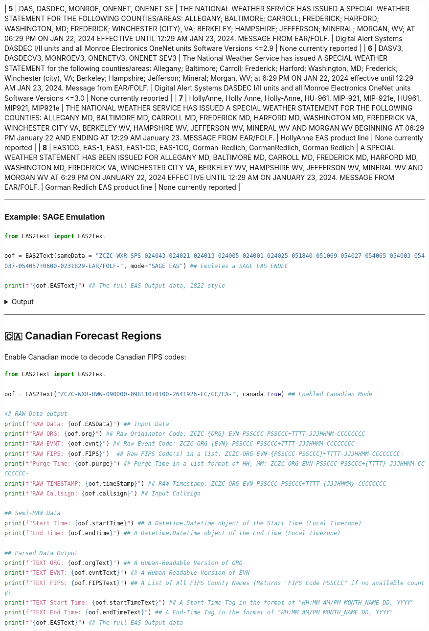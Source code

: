 | **5**    | DAS, DASDEC, MONROE, ONENET, ONENET SE             | THE NATIONAL WEATHER SERVICE HAS ISSUED A SPECIAL WEATHER STATEMENT FOR THE FOLLOWING COUNTIES/AREAS: ALLEGANY; BALTIMORE; CARROLL; FREDERICK; HARFORD; WASHINGTON, MD; FREDERICK; WINCHESTER (CITY), VA; BERKELEY; HAMPSHIRE; JEFFERSON; MINERAL; MORGAN, WV; AT 06:29 PM ON JAN 22, 2024 EFFECTIVE UNTIL 12:29 AM JAN 23, 2024. MESSAGE FROM EAR/FOLF.                                                                                  | Digital Alert Systems DASDEC I/II units and all Monroe Electronics OneNet units Software Versions <=2.9                | None currently reported        |
| **6**    | DASV3, DASDECV3, MONROEV3, ONENETV3, ONENET SEV3   | The National Weather Service has issued A SPECIAL WEATHER STATEMENT for the following counties/areas: Allegany; Baltimore; Carroll; Frederick; Harford; Washington, MD; Frederick; Winchester (city), VA; Berkeley; Hampshire; Jefferson; Mineral; Morgan, WV; at 6:29 PM ON JAN 22, 2024 effective until 12:29 AM JAN 23, 2024. Message from EAR/FOLF.                                                                                 | Digital Alert Systems DASDEC I/II units and all Monroe Electronics OneNet units Software Versions <=3.0                | None currently reported        |
| **7**    | HollyAnne, Holly Anne, Holly-Anne, HU-961, MIP-921, MIP-921e, HU961, MIP921, MIP921e | THE NATIONAL WEATHER SERVICE HAS ISSUED A SPECIAL WEATHER STATEMENT FOR THE FOLLOWING COUNTIES: ALLEGANY MD, BALTIMORE MD, CARROLL MD, FREDERICK MD, HARFORD MD, WASHINGTON MD, FREDERICK VA, WINCHESTER CITY VA, BERKELEY WV, HAMPSHIRE WV, JEFFERSON WV, MINERAL WV AND MORGAN WV BEGINNING AT 06:29 PM January 22 AND ENDING AT 12:29 AM January 23. MESSAGE FROM EAR/FOLF.                                                                                   | HollyAnne EAS product line                                                                                              | None currently reported        |
| **8**    | EAS1CG, EAS-1, EAS1, EAS1-CG, EAS-1CG, Gorman-Redlich, GormanRedlich, Gorman Redlich | A SPECIAL WEATHER STATEMENT HAS BEEN ISSUED FOR ALLEGANY MD, BALTIMORE MD, CARROLL MD, FREDERICK MD, HARFORD MD, WASHINGTON MD, FREDERICK VA, WINCHESTER CITY VA, BERKELEY WV, HAMPSHIRE WV, JEFFERSON WV, MINERAL WV AND MORGAN WV AT 6:29 PM ON JANUARY 22, 2024 EFFECTIVE UNTIL 12:29 AM ON JANUARY 23, 2024. MESSAGE FROM EAR/FOLF.                                                                                         | Gorman Redlich EAS product line                                                                                        | None currently reported        |

---

### **Example: SAGE Emulation**
```python
from EAS2Text import EAS2Text

oof = EAS2Text(sameData = "ZCZC-WXR-SPS-024043-024021-024013-024005-024001-024025-051840-051069-054027-054065-054003-054037-054057+0600-0231829-EAR/FOLF-", mode="SAGE EAS") ## Emulates a SAGE EAS ENDEC

print(f"{oof.EASText}") ## The full EAS Output data, 1822 style
```

<details><summary>Output</summary></details>

---

## 🇨🇦 **Canadian Forecast Regions**

Enable Canadian mode to decode Canadian FIPS codes:

```python
from EAS2Text import EAS2Text

oof = EAS2Text("ZCZC-WXR-HWW-090000-098110+0100-2641926-EC/GC/CA-", canada=True) ## Enabled Canadian Mode

## RAW Data output
print(f"RAW Data: {oof.EASData}") ## Input Data
print(f"RAW ORG: {oof.org}") ## Raw Originator Code: ZCZC-{ORG}-EVN-PSSCCC-PSSCCC+TTTT-JJJHHMM-CCCCCCCC-
print(f"RAW EVNT: {oof.evnt}") ## Raw Event Code: ZCZC-ORG-{EVN}-PSSCCC-PSSCCC+TTTT-JJJHHMM-CCCCCCCC-
print(f"RAW FIPS: {oof.FIPS}")  ## Raw FIPS Code(s) in a list: ZCZC-ORG-EVN-{PSSCCC-PSSCCC}+TTTT-JJJHHMM-CCCCCCCC-
print(f"Purge Time: {oof.purge}") ## Purge Time in a list format of HH, MM: ZCZC-ORG-EVN-PSSCCC-PSSCCC+{TTTT}-JJJHHMM-CCCCCCCC-
print(f"RAW TIMESTAMP: {oof.timeStamp}") ## RAW Timestamp: ZCZC-ORG-EVN-PSSCCC-PSSCCC+TTTT-{JJJHHMM}-CCCCCCCC-
print(f"RAW Callsign: {oof.callsign}") ## Input Callsign

## Semi-RAW Data
print(f"Start Time: {oof.startTime}") ## A Datetime.Datetime object of the Start Time (Local Timezone)
print(f"End Time: {oof.endTime}") ## A Datetime.Datetime object of the End Time (Local Timezone)

## Parsed Data Output
print(f"TEXT ORG: {oof.orgText}") ## A Human-Readable Version of ORG
print(f"TEXT EVNT: {oof.evntText}") ## A Human Readable Version of EVN
print(f"TEXT FIPS: {oof.FIPSText}") ## A List of All FIPS County Names (Returns "FIPS Code PSSCCC" if no available county)
print(f"TEXT Start Time: {oof.startTimeText}") ## A Start-Time Tag in the format of "HH:MM AM/PM MONTH_NAME DD, YYYY"
print(f"TEXT End Time: {oof.endTimeText}") ## A End-Time Tag in the format of "HH:MM AM/PM MONTH_NAME DD, YYYY"
print(f"{oof.EASText}") ## The full EAS Output data
```
